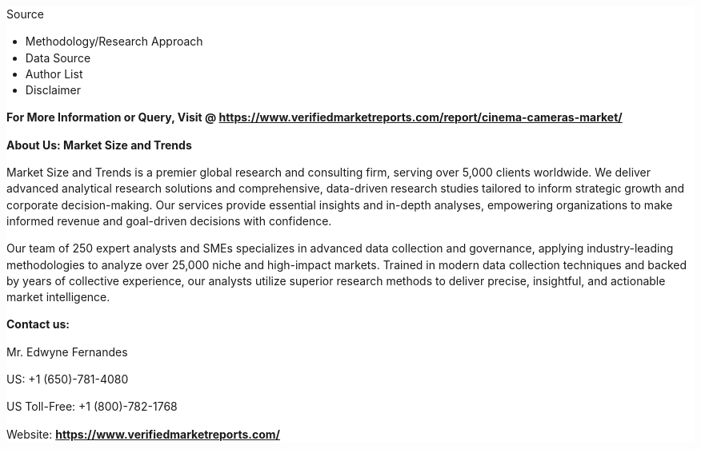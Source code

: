 Source</strong></p><ul><li>Methodology/Research Approach</li><li>Data Source</li><li>Author List</li><li>Disclaimer</li></ul></p><p><strong>For More Information or Query, Visit @ <a href="https://www.verifiedmarketreports.com/report/cinema-cameras-market/">https://www.verifiedmarketreports.com/report/cinema-cameras-market/</a></strong></p><p><strong>About Us: Market Size and Trends</strong></p><p>Market Size and Trends is a premier global research and consulting firm, serving over 5,000 clients worldwide. We deliver advanced analytical research solutions and comprehensive, data-driven research studies tailored to inform strategic growth and corporate decision-making. Our services provide essential insights and in-depth analyses, empowering organizations to make informed revenue and goal-driven decisions with confidence.</p><p>Our team of 250 expert analysts and SMEs specializes in advanced data collection and governance, applying industry-leading methodologies to analyze over 25,000 niche and high-impact markets. Trained in modern data collection techniques and backed by years of collective experience, our analysts utilize superior research methods to deliver precise, insightful, and actionable market intelligence.</p><p><strong>Contact us:</strong></p><p>Mr. Edwyne Fernandes</p><p>US: +1 (650)-781-4080</p><p>US Toll-Free: +1 (800)-782-1768</p><p>Website: <strong><a href="https://www.verifiedmarketreports.com/">https://www.verifiedmarketreports.com/</a></strong></p>
